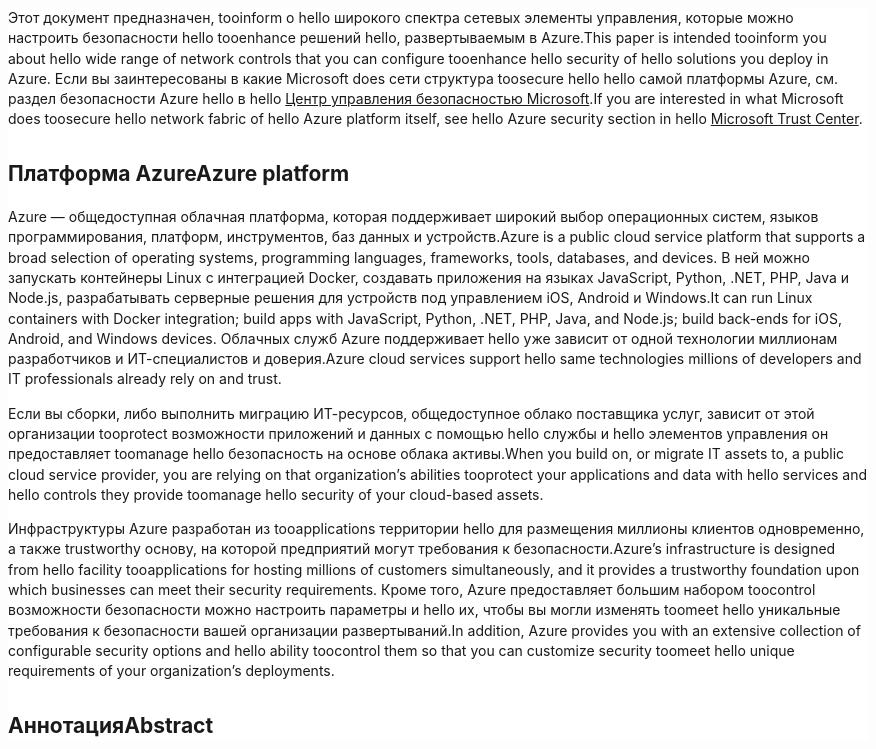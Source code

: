 <span data-ttu-id="21f1a-109">Этот документ предназначен, tooinform о hello широкого спектра сетевых элементы управления, которые можно настроить безопасности hello tooenhance решений hello, развертываемым в Azure.</span><span class="sxs-lookup"><span data-stu-id="21f1a-109">This paper is intended tooinform you about hello wide range of network controls that you can configure tooenhance hello security of hello solutions you deploy in Azure.</span></span> <span data-ttu-id="21f1a-110">Если вы заинтересованы в какие Microsoft does сети структура toosecure hello hello самой платформы Azure, см. раздел безопасности Azure hello в hello [Центр управления безопасностью Microsoft](https://www.microsoft.com/trustcenter/security/azure-security).</span><span class="sxs-lookup"><span data-stu-id="21f1a-110">If you are interested in what Microsoft does toosecure hello network fabric of hello Azure platform itself,  see hello Azure security section in hello [Microsoft Trust Center](https://www.microsoft.com/trustcenter/security/azure-security).</span></span>

## <a name="azure-platform"></a><span data-ttu-id="21f1a-111">Платформа Azure</span><span class="sxs-lookup"><span data-stu-id="21f1a-111">Azure platform</span></span>

<span data-ttu-id="21f1a-112">Azure — общедоступная облачная платформа, которая поддерживает широкий выбор операционных систем, языков программирования, платформ, инструментов, баз данных и устройств.</span><span class="sxs-lookup"><span data-stu-id="21f1a-112">Azure is a public cloud service platform that supports a broad selection of operating systems, programming languages, frameworks, tools, databases, and devices.</span></span>  <span data-ttu-id="21f1a-113">В ней можно запускать контейнеры Linux с интеграцией Docker, создавать приложения на языках JavaScript, Python, .NET, PHP, Java и Node.js, разрабатывать серверные решения для устройств под управлением iOS, Android и Windows.</span><span class="sxs-lookup"><span data-stu-id="21f1a-113">It can run Linux containers with Docker integration; build apps with JavaScript, Python, .NET, PHP, Java, and Node.js; build back-ends for iOS, Android, and Windows devices.</span></span> <span data-ttu-id="21f1a-114">Облачных служб Azure поддерживает hello уже зависит от одной технологии миллионам разработчиков и ИТ-специалистов и доверия.</span><span class="sxs-lookup"><span data-stu-id="21f1a-114">Azure cloud services support hello same technologies millions of developers and IT professionals already rely on and trust.</span></span>

<span data-ttu-id="21f1a-115">Если вы сборки, либо выполнить миграцию ИТ-ресурсов, общедоступное облако поставщика услуг, зависит от этой организации tooprotect возможности приложений и данных с помощью hello службы и hello элементов управления он предоставляет toomanage hello безопасность на основе облака активы.</span><span class="sxs-lookup"><span data-stu-id="21f1a-115">When you build on, or migrate IT assets to, a public cloud service provider, you are relying on that organization’s abilities tooprotect your applications and data with hello services and hello controls they provide toomanage hello security of your cloud-based assets.</span></span>

<span data-ttu-id="21f1a-116">Инфраструктуры Azure разработан из tooapplications территории hello для размещения миллионы клиентов одновременно, а также trustworthy основу, на которой предприятий могут требования к безопасности.</span><span class="sxs-lookup"><span data-stu-id="21f1a-116">Azure’s infrastructure is designed from hello facility tooapplications for hosting millions of customers simultaneously, and it provides a trustworthy foundation upon which businesses can meet their security requirements.</span></span> <span data-ttu-id="21f1a-117">Кроме того, Azure предоставляет большим набором toocontrol возможности безопасности можно настроить параметры и hello их, чтобы вы могли изменять toomeet hello уникальные требования к безопасности вашей организации развертываний.</span><span class="sxs-lookup"><span data-stu-id="21f1a-117">In addition, Azure provides you with an extensive collection of configurable security options and hello ability toocontrol them so that you can customize security toomeet hello unique requirements of your organization’s deployments.</span></span>

## <a name="abstract"></a><span data-ttu-id="21f1a-118">Аннотация</span><span class="sxs-lookup"><span data-stu-id="21f1a-118">Abstract</span></span>
